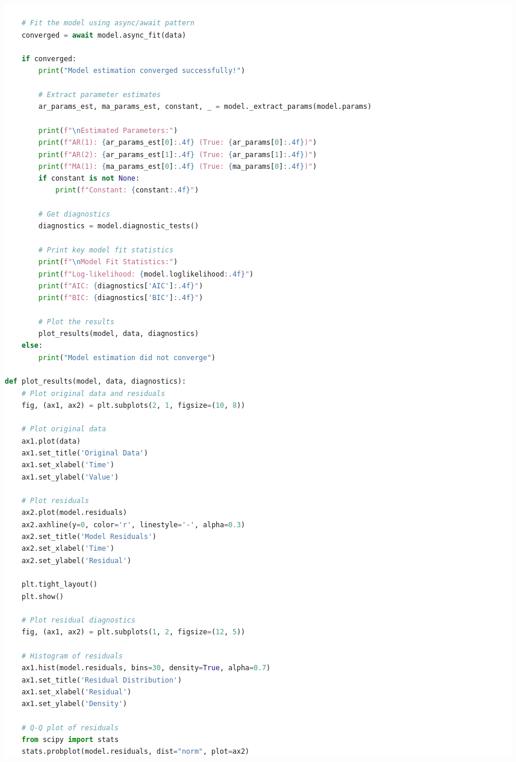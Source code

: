 ```python
    
    # Fit the model using async/await pattern
    converged = await model.async_fit(data)
    
    if converged:
        print("Model estimation converged successfully!")
        
        # Extract parameter estimates
        ar_params_est, ma_params_est, constant, _ = model._extract_params(model.params)
        
        print(f"\nEstimated Parameters:")
        print(f"AR(1): {ar_params_est[0]:.4f} (True: {ar_params[0]:.4f})")
        print(f"AR(2): {ar_params_est[1]:.4f} (True: {ar_params[1]:.4f})")
        print(f"MA(1): {ma_params_est[0]:.4f} (True: {ma_params[0]:.4f})")
        if constant is not None:
            print(f"Constant: {constant:.4f}")
        
        # Get diagnostics
        diagnostics = model.diagnostic_tests()
        
        # Print key model fit statistics
        print(f"\nModel Fit Statistics:")
        print(f"Log-likelihood: {model.loglikelihood:.4f}")
        print(f"AIC: {diagnostics['AIC']:.4f}")
        print(f"BIC: {diagnostics['BIC']:.4f}")
        
        # Plot the results
        plot_results(model, data, diagnostics)
    else:
        print("Model estimation did not converge")

def plot_results(model, data, diagnostics):
    # Plot original data and residuals
    fig, (ax1, ax2) = plt.subplots(2, 1, figsize=(10, 8))
    
    # Plot original data
    ax1.plot(data)
    ax1.set_title('Original Data')
    ax1.set_xlabel('Time')
    ax1.set_ylabel('Value')
    
    # Plot residuals
    ax2.plot(model.residuals)
    ax2.axhline(y=0, color='r', linestyle='-', alpha=0.3)
    ax2.set_title('Model Residuals')
    ax2.set_xlabel('Time')
    ax2.set_ylabel('Residual')
    
    plt.tight_layout()
    plt.show()
    
    # Plot residual diagnostics
    fig, (ax1, ax2) = plt.subplots(1, 2, figsize=(12, 5))
    
    # Histogram of residuals
    ax1.hist(model.residuals, bins=30, density=True, alpha=0.7)
    ax1.set_title('Residual Distribution')
    ax1.set_xlabel('Residual')
    ax1.set_ylabel('Density')
    
    # Q-Q plot of residuals
    from scipy import stats
    stats.probplot(model.residuals, dist="norm", plot=ax2)
```